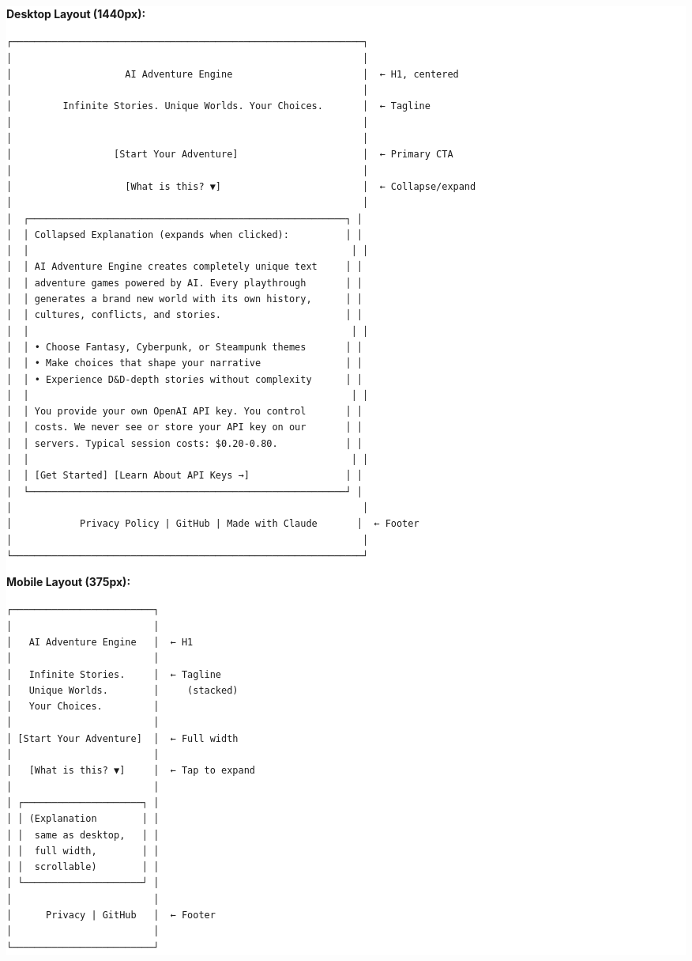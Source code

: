 **Desktop Layout (1440px):**

```
┌──────────────────────────────────────────────────────────────┐
│                                                              │
│                    AI Adventure Engine                       │  ← H1, centered
│                                                              │
│         Infinite Stories. Unique Worlds. Your Choices.       │  ← Tagline
│                                                              │
│                                                              │
│                  [Start Your Adventure]                      │  ← Primary CTA
│                                                              │
│                    [What is this? ▼]                         │  ← Collapse/expand
│                                                              │
│  ┌────────────────────────────────────────────────────────┐ │
│  │ Collapsed Explanation (expands when clicked):          │ │
│  │                                                         │ │
│  │ AI Adventure Engine creates completely unique text     │ │
│  │ adventure games powered by AI. Every playthrough       │ │
│  │ generates a brand new world with its own history,      │ │
│  │ cultures, conflicts, and stories.                      │ │
│  │                                                         │ │
│  │ • Choose Fantasy, Cyberpunk, or Steampunk themes       │ │
│  │ • Make choices that shape your narrative               │ │
│  │ • Experience D&D-depth stories without complexity      │ │
│  │                                                         │ │
│  │ You provide your own OpenAI API key. You control       │ │
│  │ costs. We never see or store your API key on our       │ │
│  │ servers. Typical session costs: $0.20-0.80.            │ │
│  │                                                         │ │
│  │ [Get Started] [Learn About API Keys →]                 │ │
│  └────────────────────────────────────────────────────────┘ │
│                                                              │
│            Privacy Policy | GitHub | Made with Claude       │  ← Footer
│                                                              │
└──────────────────────────────────────────────────────────────┘
```

**Mobile Layout (375px):**

```
┌─────────────────────────┐
│                         │
│   AI Adventure Engine   │  ← H1
│                         │
│   Infinite Stories.     │  ← Tagline
│   Unique Worlds.        │     (stacked)
│   Your Choices.         │
│                         │
│ [Start Your Adventure]  │  ← Full width
│                         │
│   [What is this? ▼]     │  ← Tap to expand
│                         │
│ ┌─────────────────────┐ │
│ │ (Explanation        │ │
│ │  same as desktop,   │ │
│ │  full width,        │ │
│ │  scrollable)        │ │
│ └─────────────────────┘ │
│                         │
│      Privacy | GitHub   │  ← Footer
│                         │
└─────────────────────────┘
```
